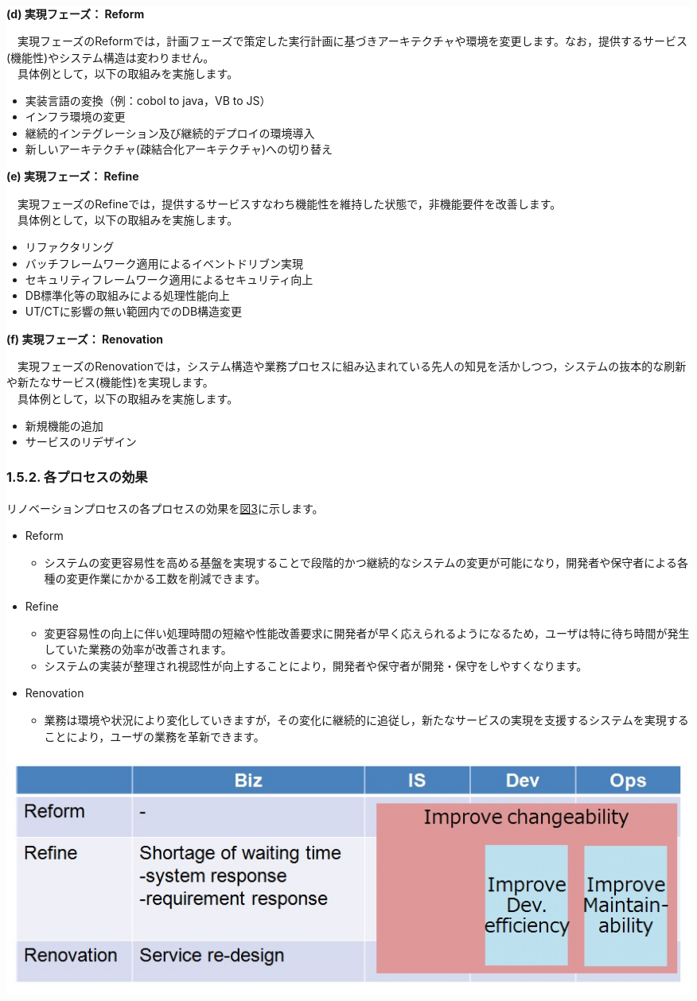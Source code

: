
**(d) 実現フェーズ： Reform**    


　実現フェーズのReformでは，計画フェーズで策定した実行計画に基づきアーキテクチャや環境を変更します。なお，提供するサービス(機能性)やシステム構造は変わりません。   
　具体例として，以下の取組みを実施します。

 - 実装言語の変換（例：cobol to java，VB to JS）
 - インフラ環境の変更
 - 継続的インテグレーション及び継続的デプロイの環境導入
 - 新しいアーキテクチャ(疎結合化アーキテクチャ)への切り替え

**(e) 実現フェーズ： Refine**    


　実現フェーズのRefineでは，提供するサービスすなわち機能性を維持した状態で，非機能要件を改善します。    
　具体例として，以下の取組みを実施します。

 - リファクタリング
 - バッチフレームワーク適用によるイベントドリブン実現
 - セキュリティフレームワーク適用によるセキュリティ向上
 - DB標準化等の取組みによる処理性能向上
 - UT/CTに影響の無い範囲内でのDB構造変更

**(f) 実現フェーズ： Renovation**    


　実現フェーズのRenovationでは，システム構造や業務プロセスに組み込まれている先人の知見を活かしつつ，システムの抜本的な刷新や新たなサービス(機能性)を実現します。    
　具体例として，以下の取組みを実施します。

 - 新規機能の追加
 - サービスのリデザイン

### 1.5.2. 各プロセスの効果

 リノベーションプロセスの各プロセスの効果を[図3](#fig3)に示します。

* Reform
	* システムの変更容易性を高める基盤を実現することで段階的かつ継続的なシステムの変更が可能になり，開発者や保守者による各種の変更作業にかかる工数を削減できます。

* Refine
	* 変更容易性の向上に伴い処理時間の短縮や性能改善要求に開発者が早く応えられるようになるため，ユーザは特に待ち時間が発生していた業務の効率が改善されます。
	* システムの実装が整理され視認性が向上することにより，開発者や保守者が開発・保守をしやすくなります。

* Renovation
	* 業務は環境や状況により変化していきますが，その変化に継続的に追従し，新たなサービスの実現を支援するシステムを実現することにより，ユーザの業務を革新できます。

![R3 process effectiveness](figure/fig3.jpg "R3 process effectivenes")

